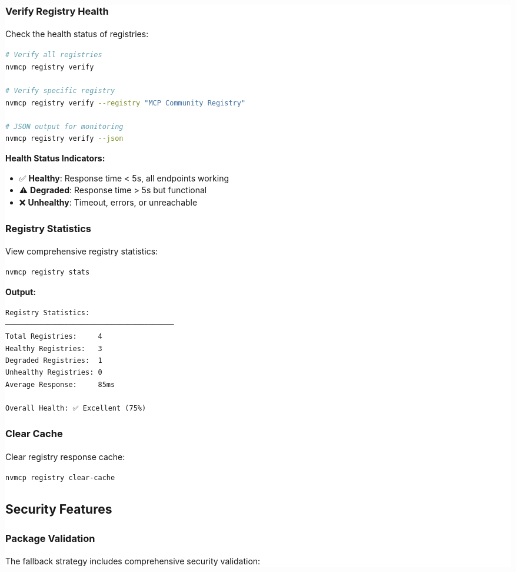 ### Verify Registry Health

Check the health status of registries:

```bash
# Verify all registries
nvmcp registry verify

# Verify specific registry
nvmcp registry verify --registry "MCP Community Registry"

# JSON output for monitoring
nvmcp registry verify --json
```

**Health Status Indicators:**
- ✅ **Healthy**: Response time < 5s, all endpoints working
- ⚠️ **Degraded**: Response time > 5s but functional
- ❌ **Unhealthy**: Timeout, errors, or unreachable

### Registry Statistics

View comprehensive registry statistics:

```bash
nvmcp registry stats
```

**Output:**
```
Registry Statistics:
────────────────────────────────────────
Total Registries:     4
Healthy Registries:   3
Degraded Registries:  1
Unhealthy Registries: 0
Average Response:     85ms

Overall Health: ✅ Excellent (75%)
```

### Clear Cache

Clear registry response cache:

```bash
nvmcp registry clear-cache
```

## Security Features

### Package Validation

The fallback strategy includes comprehensive security validation:
